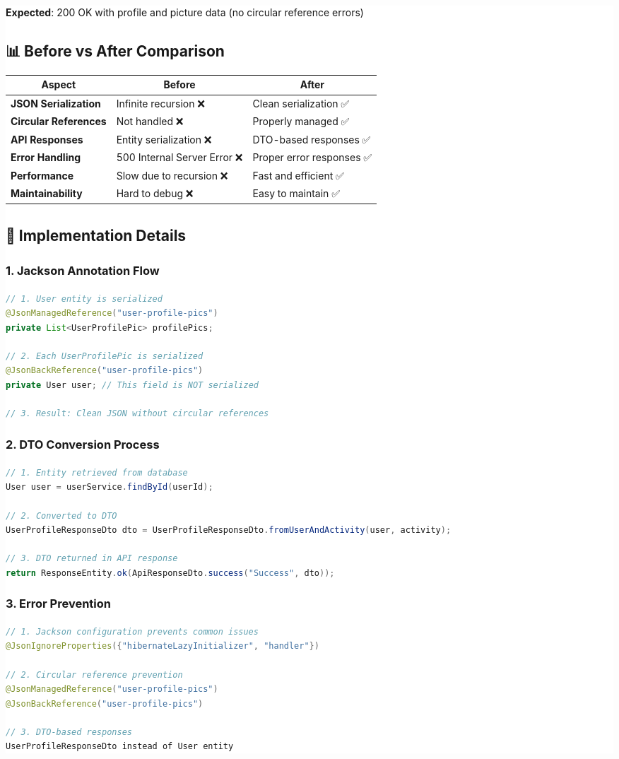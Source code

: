 **Expected**: 200 OK with profile and picture data (no circular reference errors)

## 📊 **Before vs After Comparison**

| Aspect | Before | After |
|--------|--------|-------|
| **JSON Serialization** | Infinite recursion ❌ | Clean serialization ✅ |
| **Circular References** | Not handled ❌ | Properly managed ✅ |
| **API Responses** | Entity serialization ❌ | DTO-based responses ✅ |
| **Error Handling** | 500 Internal Server Error ❌ | Proper error responses ✅ |
| **Performance** | Slow due to recursion ❌ | Fast and efficient ✅ |
| **Maintainability** | Hard to debug ❌ | Easy to maintain ✅ |

## 🔧 **Implementation Details**

### **1. Jackson Annotation Flow**
```java
// 1. User entity is serialized
@JsonManagedReference("user-profile-pics")
private List<UserProfilePic> profilePics;

// 2. Each UserProfilePic is serialized
@JsonBackReference("user-profile-pics")
private User user; // This field is NOT serialized

// 3. Result: Clean JSON without circular references
```

### **2. DTO Conversion Process**
```java
// 1. Entity retrieved from database
User user = userService.findById(userId);

// 2. Converted to DTO
UserProfileResponseDto dto = UserProfileResponseDto.fromUserAndActivity(user, activity);

// 3. DTO returned in API response
return ResponseEntity.ok(ApiResponseDto.success("Success", dto));
```

### **3. Error Prevention**
```java
// 1. Jackson configuration prevents common issues
@JsonIgnoreProperties({"hibernateLazyInitializer", "handler"})

// 2. Circular reference prevention
@JsonManagedReference("user-profile-pics")
@JsonBackReference("user-profile-pics")

// 3. DTO-based responses
UserProfileResponseDto instead of User entity
```

